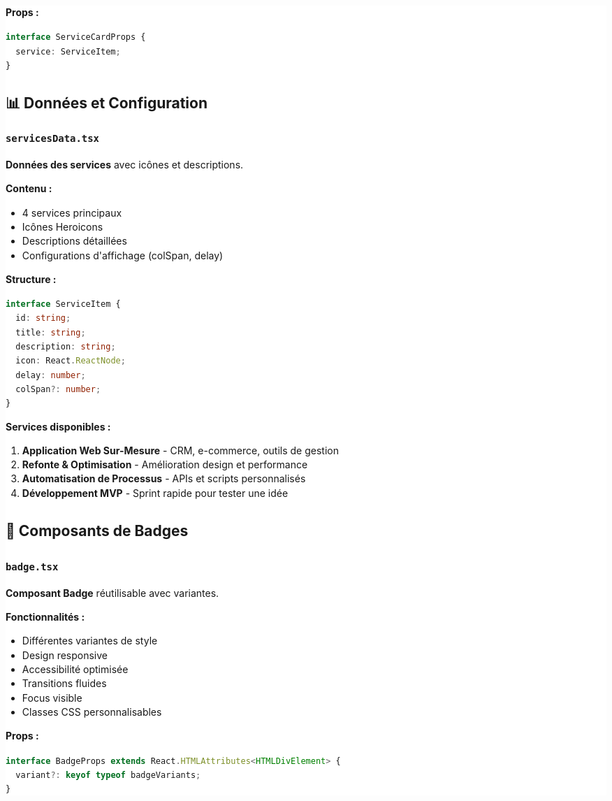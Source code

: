 **Props :**
```typescript
interface ServiceCardProps {
  service: ServiceItem;
}
```

## 📊 Données et Configuration

### `servicesData.tsx`
**Données des services** avec icônes et descriptions.

**Contenu :**
- 4 services principaux
- Icônes Heroicons
- Descriptions détaillées
- Configurations d'affichage (colSpan, delay)

**Structure :**
```typescript
interface ServiceItem {
  id: string;
  title: string;
  description: string;
  icon: React.ReactNode;
  delay: number;
  colSpan?: number;
}
```

**Services disponibles :**
1. **Application Web Sur-Mesure** - CRM, e-commerce, outils de gestion
2. **Refonte & Optimisation** - Amélioration design et performance
3. **Automatisation de Processus** - APIs et scripts personnalisés
4. **Développement MVP** - Sprint rapide pour tester une idée

## 🎨 Composants de Badges

### `badge.tsx`
**Composant Badge** réutilisable avec variantes.

**Fonctionnalités :**
- Différentes variantes de style
- Design responsive
- Accessibilité optimisée
- Transitions fluides
- Focus visible
- Classes CSS personnalisables

**Props :**
```typescript
interface BadgeProps extends React.HTMLAttributes<HTMLDivElement> {
  variant?: keyof typeof badgeVariants;
}
```

